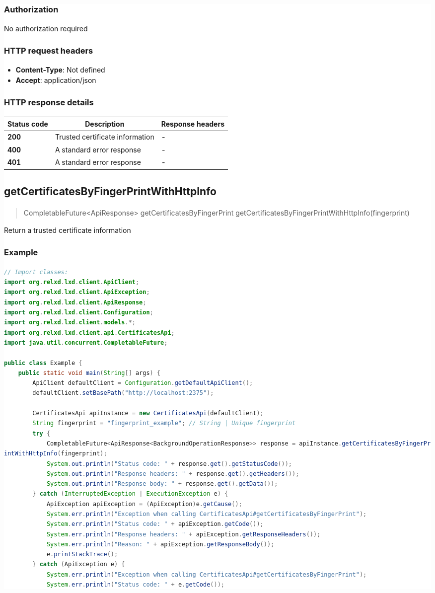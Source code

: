 
### Authorization

No authorization required

### HTTP request headers

- **Content-Type**: Not defined
- **Accept**: application/json

### HTTP response details
| Status code | Description | Response headers |
|-------------|-------------|------------------|
| **200** | Trusted certificate information |  -  |
| **400** | A standard error response |  -  |
| **401** | A standard error response |  -  |

## getCertificatesByFingerPrintWithHttpInfo

> CompletableFuture<ApiResponse<BackgroundOperationResponse>> getCertificatesByFingerPrint getCertificatesByFingerPrintWithHttpInfo(fingerprint)



Return a trusted certificate information

### Example

```java
// Import classes:
import org.relxd.lxd.client.ApiClient;
import org.relxd.lxd.client.ApiException;
import org.relxd.lxd.client.ApiResponse;
import org.relxd.lxd.client.Configuration;
import org.relxd.lxd.client.models.*;
import org.relxd.lxd.client.api.CertificatesApi;
import java.util.concurrent.CompletableFuture;

public class Example {
    public static void main(String[] args) {
        ApiClient defaultClient = Configuration.getDefaultApiClient();
        defaultClient.setBasePath("http://localhost:2375");

        CertificatesApi apiInstance = new CertificatesApi(defaultClient);
        String fingerprint = "fingerprint_example"; // String | Unique fingerprint
        try {
            CompletableFuture<ApiResponse<BackgroundOperationResponse>> response = apiInstance.getCertificatesByFingerPrintWithHttpInfo(fingerprint);
            System.out.println("Status code: " + response.get().getStatusCode());
            System.out.println("Response headers: " + response.get().getHeaders());
            System.out.println("Response body: " + response.get().getData());
        } catch (InterruptedException | ExecutionException e) {
            ApiException apiException = (ApiException)e.getCause();
            System.err.println("Exception when calling CertificatesApi#getCertificatesByFingerPrint");
            System.err.println("Status code: " + apiException.getCode());
            System.err.println("Response headers: " + apiException.getResponseHeaders());
            System.err.println("Reason: " + apiException.getResponseBody());
            e.printStackTrace();
        } catch (ApiException e) {
            System.err.println("Exception when calling CertificatesApi#getCertificatesByFingerPrint");
            System.err.println("Status code: " + e.getCode());
```